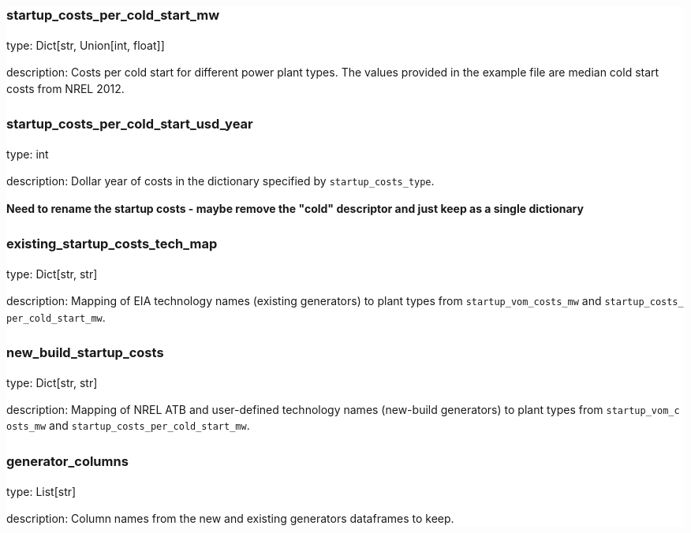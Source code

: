 ### startup_costs_per_cold_start_mw

type: Dict[str, Union[int, float]]

description: Costs per cold start for different power plant types. The values provided in the example file are median cold start costs from NREL 2012.

### startup_costs_per_cold_start_usd_year

type: int

description: Dollar year of costs in the dictionary specified by `startup_costs_type`.

**Need to rename the startup costs - maybe remove the "cold" descriptor and just keep as a single dictionary**

### existing_startup_costs_tech_map

type: Dict[str, str]

description: Mapping of EIA technology names (existing generators) to plant types from `startup_vom_costs_mw` and `startup_costs_per_cold_start_mw`.

### new_build_startup_costs

type: Dict[str, str]

description: Mapping of NREL ATB and user-defined technology names (new-build generators) to plant types from `startup_vom_costs_mw` and `startup_costs_per_cold_start_mw`.

### generator_columns

type: List[str]

description: Column names from the new and existing generators dataframes to keep.
